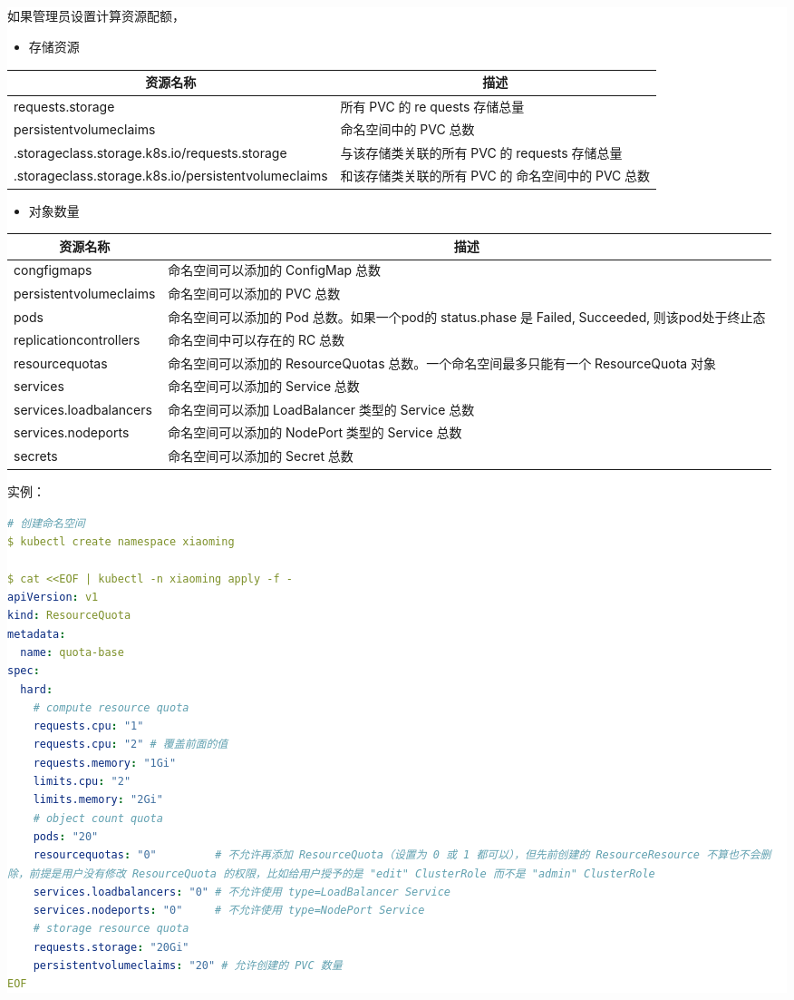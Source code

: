 如果管理员设置计算资源配额，

* 存储资源

| 资源名称                                                        | 描述                                              |
| --------------------------------------------------------------- | ------------------------------------------------- |
| requests.storage                                                | 所有 PVC 的 re quests 存储总量                    |
| persistentvolumeclaims                                          | 命名空间中的 PVC 总数                             |
| <class-name>.storageclass.storage.k8s.io/requests.storage       | 与该存储类关联的所有 PVC 的 requests 存储总量     |
| <class-name>.storageclass.storage.k8s.io/persistentvolumeclaims | 和该存储类关联的所有 PVC 的 命名空间中的 PVC 总数 |

* 对象数量

| 资源名称               | 描述                                                                                            |
| ---------------------- | ----------------------------------------------------------------------------------------------- |
| congfigmaps            | 命名空间可以添加的 ConfigMap 总数                                                               |
| persistentvolumeclaims | 命名空间可以添加的 PVC 总数                                                                     |
| pods                   | 命名空间可以添加的 Pod 总数。如果一个pod的 status.phase 是 Failed, Succeeded, 则该pod处于终止态 |
| replicationcontrollers | 命名空间中可以存在的 RC 总数                                                                    |
| resourcequotas         | 命名空间可以添加的 ResourceQuotas 总数。一个命名空间最多只能有一个 ResourceQuota 对象           |
| services               | 命名空间可以添加的 Service 总数                                                                 |
| services.loadbalancers | 命名空间可以添加 LoadBalancer 类型的 Service 总数                                               |
| services.nodeports     | 命名空间可以添加的 NodePort 类型的 Service 总数                                                 |
| secrets                | 命名空间可以添加的 Secret 总数                                                                  |

实例：

```yaml
# 创建命名空间
$ kubectl create namespace xiaoming

$ cat <<EOF | kubectl -n xiaoming apply -f -
apiVersion: v1
kind: ResourceQuota
metadata:
  name: quota-base
spec:
  hard:
    # compute resource quota
    requests.cpu: "1"
    requests.cpu: "2" # 覆盖前面的值
    requests.memory: "1Gi"
    limits.cpu: "2"
    limits.memory: "2Gi"
    # object count quota
    pods: "20"
    resourcequotas: "0"         # 不允许再添加 ResourceQuota（设置为 0 或 1 都可以），但先前创建的 ResourceResource 不算也不会删除，前提是用户没有修改 ResourceQuota 的权限，比如给用户授予的是 "edit" ClusterRole 而不是 "admin" ClusterRole
    services.loadbalancers: "0" # 不允许使用 type=LoadBalancer Service
    services.nodeports: "0"     # 不允许使用 type=NodePort Service
    # storage resource quota
    requests.storage: "20Gi"
    persistentvolumeclaims: "20" # 允许创建的 PVC 数量
EOF
```

